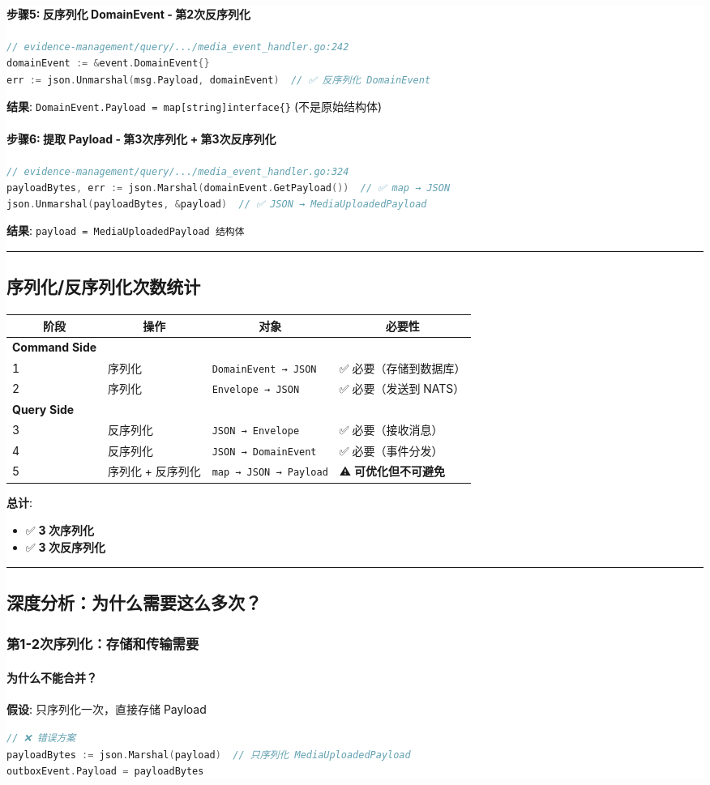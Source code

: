 #### 步骤5: 反序列化 DomainEvent - **第2次反序列化**
```go
// evidence-management/query/.../media_event_handler.go:242
domainEvent := &event.DomainEvent{}
err := json.Unmarshal(msg.Payload, domainEvent)  // ✅ 反序列化 DomainEvent
```
**结果**: `DomainEvent.Payload = map[string]interface{}` (不是原始结构体)

#### 步骤6: 提取 Payload - **第3次序列化 + 第3次反序列化**
```go
// evidence-management/query/.../media_event_handler.go:324
payloadBytes, err := json.Marshal(domainEvent.GetPayload())  // ✅ map → JSON
json.Unmarshal(payloadBytes, &payload)  // ✅ JSON → MediaUploadedPayload
```
**结果**: `payload = MediaUploadedPayload 结构体`

---

## 序列化/反序列化次数统计

| 阶段 | 操作 | 对象 | 必要性 |
|------|------|------|--------|
| **Command Side** |
| 1 | 序列化 | `DomainEvent → JSON` | ✅ 必要（存储到数据库） |
| 2 | 序列化 | `Envelope → JSON` | ✅ 必要（发送到 NATS） |
| **Query Side** |
| 3 | 反序列化 | `JSON → Envelope` | ✅ 必要（接收消息） |
| 4 | 反序列化 | `JSON → DomainEvent` | ✅ 必要（事件分发） |
| 5 | 序列化 + 反序列化 | `map → JSON → Payload` | ⚠️ **可优化但不可避免** |

**总计**: 
- ✅ **3 次序列化**
- ✅ **3 次反序列化**

---

## 深度分析：为什么需要这么多次？

### 第1-2次序列化：存储和传输需要

#### 为什么不能合并？

**假设**: 只序列化一次，直接存储 Payload
```go
// ❌ 错误方案
payloadBytes := json.Marshal(payload)  // 只序列化 MediaUploadedPayload
outboxEvent.Payload = payloadBytes
```
